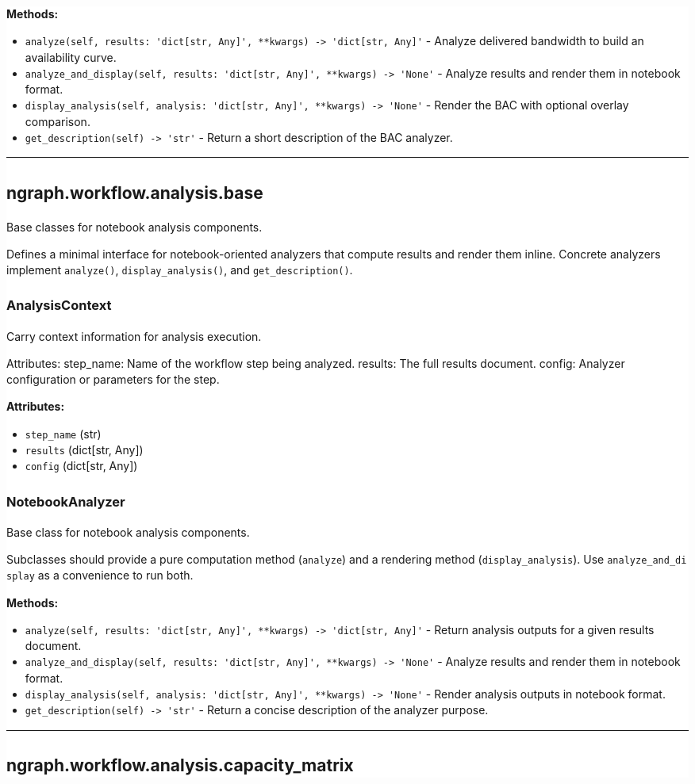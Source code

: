 **Methods:**

- `analyze(self, results: 'dict[str, Any]', **kwargs) -> 'dict[str, Any]'` - Analyze delivered bandwidth to build an availability curve.
- `analyze_and_display(self, results: 'dict[str, Any]', **kwargs) -> 'None'` - Analyze results and render them in notebook format.
- `display_analysis(self, analysis: 'dict[str, Any]', **kwargs) -> 'None'` - Render the BAC with optional overlay comparison.
- `get_description(self) -> 'str'` - Return a short description of the BAC analyzer.

---

## ngraph.workflow.analysis.base

Base classes for notebook analysis components.

Defines a minimal interface for notebook-oriented analyzers that compute
results and render them inline. Concrete analyzers implement ``analyze()``,
``display_analysis()``, and ``get_description()``.

### AnalysisContext

Carry context information for analysis execution.

Attributes:
    step_name: Name of the workflow step being analyzed.
    results: The full results document.
    config: Analyzer configuration or parameters for the step.

**Attributes:**

- `step_name` (str)
- `results` (dict[str, Any])
- `config` (dict[str, Any])

### NotebookAnalyzer

Base class for notebook analysis components.

Subclasses should provide a pure computation method (``analyze``) and a
rendering method (``display_analysis``). Use ``analyze_and_display`` as a
convenience to run both.

**Methods:**

- `analyze(self, results: 'dict[str, Any]', **kwargs) -> 'dict[str, Any]'` - Return analysis outputs for a given results document.
- `analyze_and_display(self, results: 'dict[str, Any]', **kwargs) -> 'None'` - Analyze results and render them in notebook format.
- `display_analysis(self, analysis: 'dict[str, Any]', **kwargs) -> 'None'` - Render analysis outputs in notebook format.
- `get_description(self) -> 'str'` - Return a concise description of the analyzer purpose.

---

## ngraph.workflow.analysis.capacity_matrix
